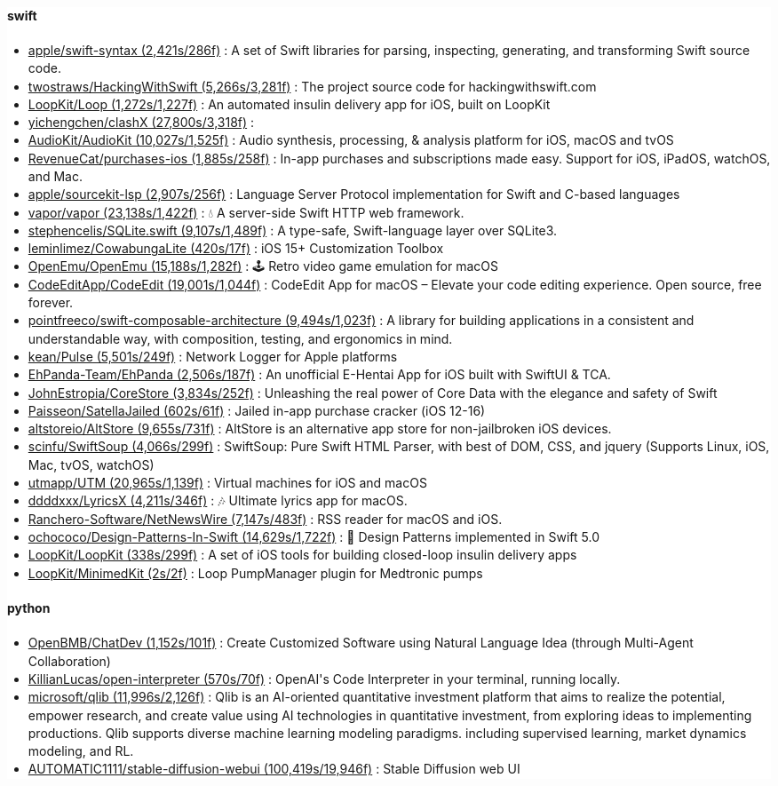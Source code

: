 #### swift
* [apple/swift-syntax (2,421s/286f)](https://github.com/apple/swift-syntax) : A set of Swift libraries for parsing, inspecting, generating, and transforming Swift source code.
* [twostraws/HackingWithSwift (5,266s/3,281f)](https://github.com/twostraws/HackingWithSwift) : The project source code for hackingwithswift.com
* [LoopKit/Loop (1,272s/1,227f)](https://github.com/LoopKit/Loop) : An automated insulin delivery app for iOS, built on LoopKit
* [yichengchen/clashX (27,800s/3,318f)](https://github.com/yichengchen/clashX) : 
* [AudioKit/AudioKit (10,027s/1,525f)](https://github.com/AudioKit/AudioKit) : Audio synthesis, processing, & analysis platform for iOS, macOS and tvOS
* [RevenueCat/purchases-ios (1,885s/258f)](https://github.com/RevenueCat/purchases-ios) : In-app purchases and subscriptions made easy. Support for iOS, iPadOS, watchOS, and Mac.
* [apple/sourcekit-lsp (2,907s/256f)](https://github.com/apple/sourcekit-lsp) : Language Server Protocol implementation for Swift and C-based languages
* [vapor/vapor (23,138s/1,422f)](https://github.com/vapor/vapor) : 💧 A server-side Swift HTTP web framework.
* [stephencelis/SQLite.swift (9,107s/1,489f)](https://github.com/stephencelis/SQLite.swift) : A type-safe, Swift-language layer over SQLite3.
* [leminlimez/CowabungaLite (420s/17f)](https://github.com/leminlimez/CowabungaLite) : iOS 15+ Customization Toolbox
* [OpenEmu/OpenEmu (15,188s/1,282f)](https://github.com/OpenEmu/OpenEmu) : 🕹 Retro video game emulation for macOS
* [CodeEditApp/CodeEdit (19,001s/1,044f)](https://github.com/CodeEditApp/CodeEdit) : CodeEdit App for macOS – Elevate your code editing experience. Open source, free forever.
* [pointfreeco/swift-composable-architecture (9,494s/1,023f)](https://github.com/pointfreeco/swift-composable-architecture) : A library for building applications in a consistent and understandable way, with composition, testing, and ergonomics in mind.
* [kean/Pulse (5,501s/249f)](https://github.com/kean/Pulse) : Network Logger for Apple platforms
* [EhPanda-Team/EhPanda (2,506s/187f)](https://github.com/EhPanda-Team/EhPanda) : An unofficial E-Hentai App for iOS built with SwiftUI & TCA.
* [JohnEstropia/CoreStore (3,834s/252f)](https://github.com/JohnEstropia/CoreStore) : Unleashing the real power of Core Data with the elegance and safety of Swift
* [Paisseon/SatellaJailed (602s/61f)](https://github.com/Paisseon/SatellaJailed) : Jailed in-app purchase cracker (iOS 12-16)
* [altstoreio/AltStore (9,655s/731f)](https://github.com/altstoreio/AltStore) : AltStore is an alternative app store for non-jailbroken iOS devices.
* [scinfu/SwiftSoup (4,066s/299f)](https://github.com/scinfu/SwiftSoup) : SwiftSoup: Pure Swift HTML Parser, with best of DOM, CSS, and jquery (Supports Linux, iOS, Mac, tvOS, watchOS)
* [utmapp/UTM (20,965s/1,139f)](https://github.com/utmapp/UTM) : Virtual machines for iOS and macOS
* [ddddxxx/LyricsX (4,211s/346f)](https://github.com/ddddxxx/LyricsX) : 🎶 Ultimate lyrics app for macOS.
* [Ranchero-Software/NetNewsWire (7,147s/483f)](https://github.com/Ranchero-Software/NetNewsWire) : RSS reader for macOS and iOS.
* [ochococo/Design-Patterns-In-Swift (14,629s/1,722f)](https://github.com/ochococo/Design-Patterns-In-Swift) : 📖 Design Patterns implemented in Swift 5.0
* [LoopKit/LoopKit (338s/299f)](https://github.com/LoopKit/LoopKit) : A set of iOS tools for building closed-loop insulin delivery apps
* [LoopKit/MinimedKit (2s/2f)](https://github.com/LoopKit/MinimedKit) : Loop PumpManager plugin for Medtronic pumps

#### python
* [OpenBMB/ChatDev (1,152s/101f)](https://github.com/OpenBMB/ChatDev) : Create Customized Software using Natural Language Idea (through Multi-Agent Collaboration)
* [KillianLucas/open-interpreter (570s/70f)](https://github.com/KillianLucas/open-interpreter) : OpenAI's Code Interpreter in your terminal, running locally.
* [microsoft/qlib (11,996s/2,126f)](https://github.com/microsoft/qlib) : Qlib is an AI-oriented quantitative investment platform that aims to realize the potential, empower research, and create value using AI technologies in quantitative investment, from exploring ideas to implementing productions. Qlib supports diverse machine learning modeling paradigms. including supervised learning, market dynamics modeling, and RL.
* [AUTOMATIC1111/stable-diffusion-webui (100,419s/19,946f)](https://github.com/AUTOMATIC1111/stable-diffusion-webui) : Stable Diffusion web UI